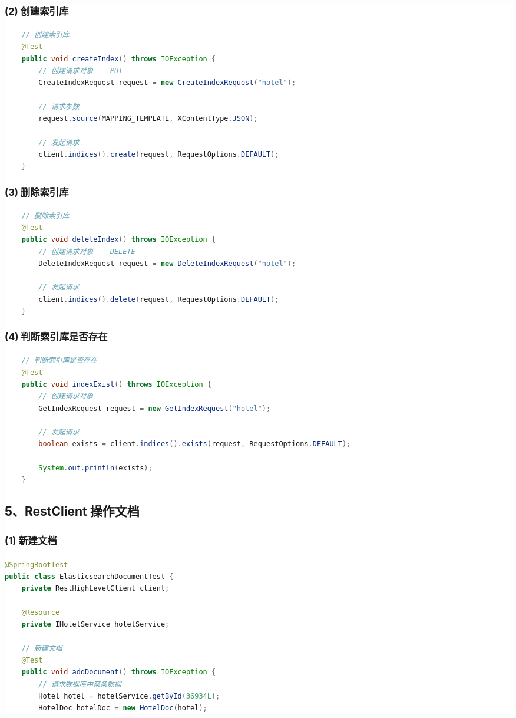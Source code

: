 ### (2) 创建索引库

```java
    // 创建索引库
    @Test
    public void createIndex() throws IOException {
        // 创建请求对象 -- PUT
        CreateIndexRequest request = new CreateIndexRequest("hotel");

        // 请求参数
        request.source(MAPPING_TEMPLATE, XContentType.JSON);

        // 发起请求
        client.indices().create(request, RequestOptions.DEFAULT);
    }
```

### (3) 删除索引库

```java
    // 删除索引库
    @Test
    public void deleteIndex() throws IOException {
        // 创建请求对象 -- DELETE
        DeleteIndexRequest request = new DeleteIndexRequest("hotel");

        // 发起请求
        client.indices().delete(request, RequestOptions.DEFAULT);
    }
```

### (4) 判断索引库是否存在

```java
    // 判断索引库是否存在
    @Test
    public void indexExist() throws IOException {
        // 创建请求对象
        GetIndexRequest request = new GetIndexRequest("hotel");

        // 发起请求
        boolean exists = client.indices().exists(request, RequestOptions.DEFAULT);

        System.out.println(exists);
    }
```

## 5、RestClient 操作文档

### (1) 新建文档

```java
@SpringBootTest
public class ElasticsearchDocumentTest {
    private RestHighLevelClient client;

    @Resource
    private IHotelService hotelService;

    // 新建文档
    @Test
    public void addDocument() throws IOException {
        // 请求数据库中某条数据
        Hotel hotel = hotelService.getById(36934L);
        HotelDoc hotelDoc = new HotelDoc(hotel);
```